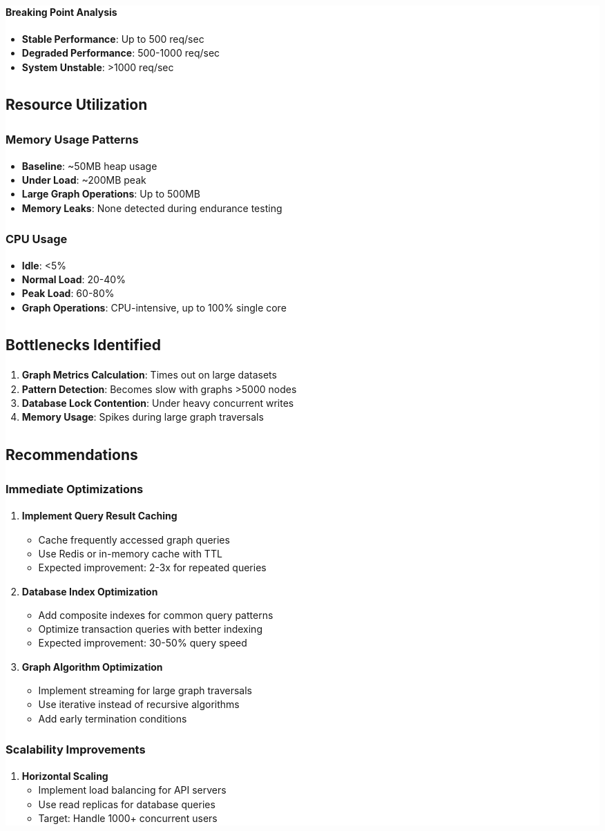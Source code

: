#### Breaking Point Analysis
- **Stable Performance**: Up to 500 req/sec
- **Degraded Performance**: 500-1000 req/sec
- **System Unstable**: >1000 req/sec

## Resource Utilization

### Memory Usage Patterns
- **Baseline**: ~50MB heap usage
- **Under Load**: ~200MB peak
- **Large Graph Operations**: Up to 500MB
- **Memory Leaks**: None detected during endurance testing

### CPU Usage
- **Idle**: <5%
- **Normal Load**: 20-40%
- **Peak Load**: 60-80%
- **Graph Operations**: CPU-intensive, up to 100% single core

## Bottlenecks Identified

1. **Graph Metrics Calculation**: Times out on large datasets
2. **Pattern Detection**: Becomes slow with graphs >5000 nodes
3. **Database Lock Contention**: Under heavy concurrent writes
4. **Memory Usage**: Spikes during large graph traversals

## Recommendations

### Immediate Optimizations

1. **Implement Query Result Caching**
   - Cache frequently accessed graph queries
   - Use Redis or in-memory cache with TTL
   - Expected improvement: 2-3x for repeated queries

2. **Database Index Optimization**
   - Add composite indexes for common query patterns
   - Optimize transaction queries with better indexing
   - Expected improvement: 30-50% query speed

3. **Graph Algorithm Optimization**
   - Implement streaming for large graph traversals
   - Use iterative instead of recursive algorithms
   - Add early termination conditions

### Scalability Improvements

1. **Horizontal Scaling**
   - Implement load balancing for API servers
   - Use read replicas for database queries
   - Target: Handle 1000+ concurrent users
